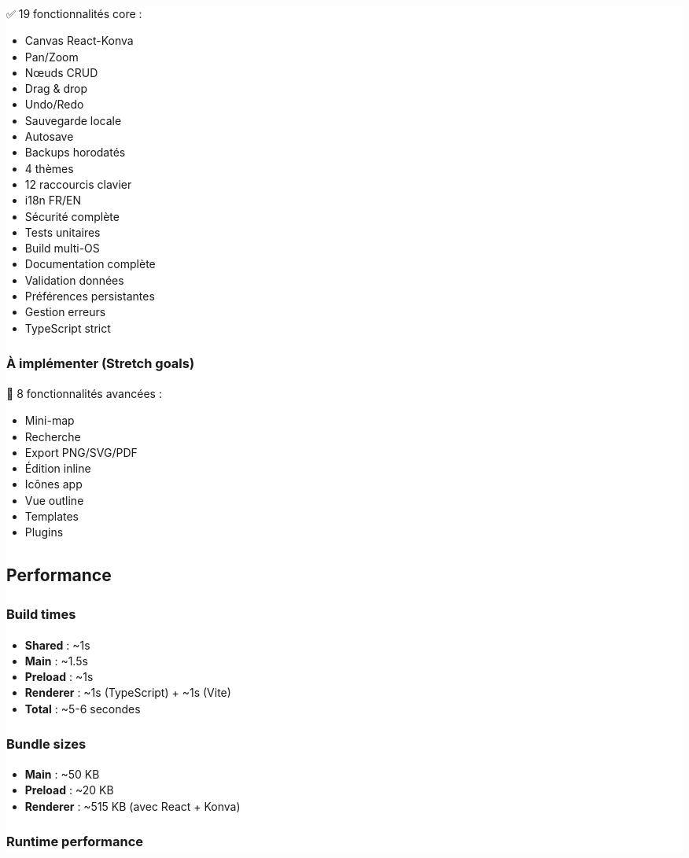 ✅ 19 fonctionnalités core :
- Canvas React-Konva
- Pan/Zoom
- Nœuds CRUD
- Drag & drop
- Undo/Redo
- Sauvegarde locale
- Autosave
- Backups horodatés
- 4 thèmes
- 12 raccourcis clavier
- i18n FR/EN
- Sécurité complète
- Tests unitaires
- Build multi-OS
- Documentation complète
- Validation données
- Préférences persistantes
- Gestion erreurs
- TypeScript strict

### À implémenter (Stretch goals)

🔮 8 fonctionnalités avancées :
- Mini-map
- Recherche
- Export PNG/SVG/PDF
- Édition inline
- Icônes app
- Vue outline
- Templates
- Plugins

## Performance

### Build times

- **Shared** : ~1s
- **Main** : ~1.5s
- **Preload** : ~1s
- **Renderer** : ~1s (TypeScript) + ~1s (Vite)
- **Total** : ~5-6 secondes

### Bundle sizes

- **Main** : ~50 KB
- **Preload** : ~20 KB
- **Renderer** : ~515 KB (avec React + Konva)

### Runtime performance
